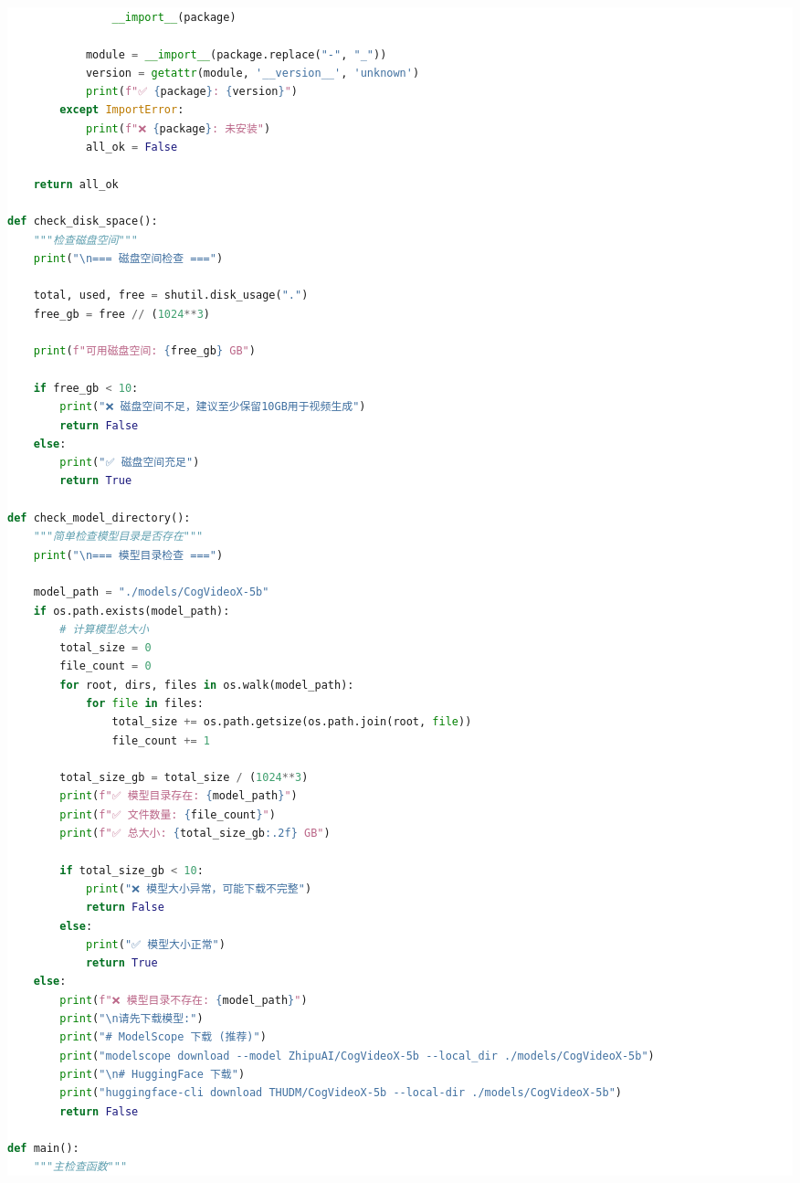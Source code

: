 ```python
                __import__(package)

            module = __import__(package.replace("-", "_"))
            version = getattr(module, '__version__', 'unknown')
            print(f"✅ {package}: {version}")
        except ImportError:
            print(f"❌ {package}: 未安装")
            all_ok = False

    return all_ok

def check_disk_space():
    """检查磁盘空间"""
    print("\n=== 磁盘空间检查 ===")

    total, used, free = shutil.disk_usage(".")
    free_gb = free // (1024**3)

    print(f"可用磁盘空间: {free_gb} GB")

    if free_gb < 10:
        print("❌ 磁盘空间不足，建议至少保留10GB用于视频生成")
        return False
    else:
        print("✅ 磁盘空间充足")
        return True

def check_model_directory():
    """简单检查模型目录是否存在"""
    print("\n=== 模型目录检查 ===")

    model_path = "./models/CogVideoX-5b"
    if os.path.exists(model_path):
        # 计算模型总大小
        total_size = 0
        file_count = 0
        for root, dirs, files in os.walk(model_path):
            for file in files:
                total_size += os.path.getsize(os.path.join(root, file))
                file_count += 1

        total_size_gb = total_size / (1024**3)
        print(f"✅ 模型目录存在: {model_path}")
        print(f"✅ 文件数量: {file_count}")
        print(f"✅ 总大小: {total_size_gb:.2f} GB")

        if total_size_gb < 10:
            print("❌ 模型大小异常，可能下载不完整")
            return False
        else:
            print("✅ 模型大小正常")
            return True
    else:
        print(f"❌ 模型目录不存在: {model_path}")
        print("\n请先下载模型:")
        print("# ModelScope 下载 (推荐)")
        print("modelscope download --model ZhipuAI/CogVideoX-5b --local_dir ./models/CogVideoX-5b")
        print("\n# HuggingFace 下载")
        print("huggingface-cli download THUDM/CogVideoX-5b --local-dir ./models/CogVideoX-5b")
        return False

def main():
    """主检查函数"""
```
